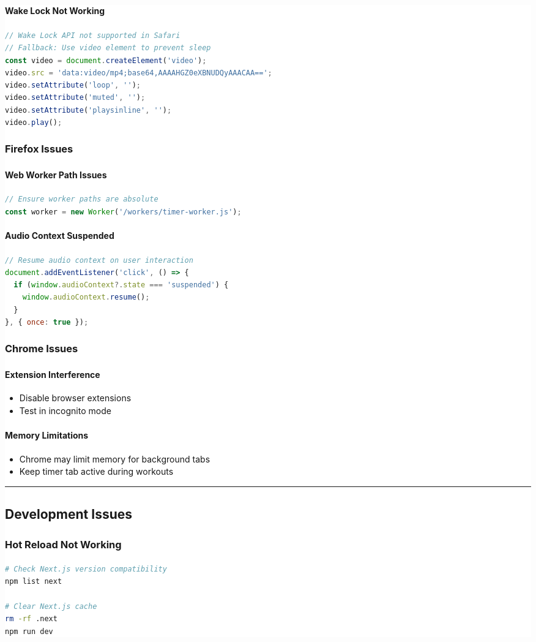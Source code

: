 #### Wake Lock Not Working
```javascript
// Wake Lock API not supported in Safari
// Fallback: Use video element to prevent sleep
const video = document.createElement('video');
video.src = 'data:video/mp4;base64,AAAAHGZ0eXBNUDQyAAACAA==';
video.setAttribute('loop', '');
video.setAttribute('muted', '');
video.setAttribute('playsinline', '');
video.play();
```

### Firefox Issues

#### Web Worker Path Issues
```javascript
// Ensure worker paths are absolute
const worker = new Worker('/workers/timer-worker.js');
```

#### Audio Context Suspended
```javascript
// Resume audio context on user interaction
document.addEventListener('click', () => {
  if (window.audioContext?.state === 'suspended') {
    window.audioContext.resume();
  }
}, { once: true });
```

### Chrome Issues

#### Extension Interference
- Disable browser extensions
- Test in incognito mode

#### Memory Limitations
- Chrome may limit memory for background tabs
- Keep timer tab active during workouts

---

## Development Issues

### Hot Reload Not Working

```bash
# Check Next.js version compatibility
npm list next

# Clear Next.js cache
rm -rf .next
npm run dev
```
